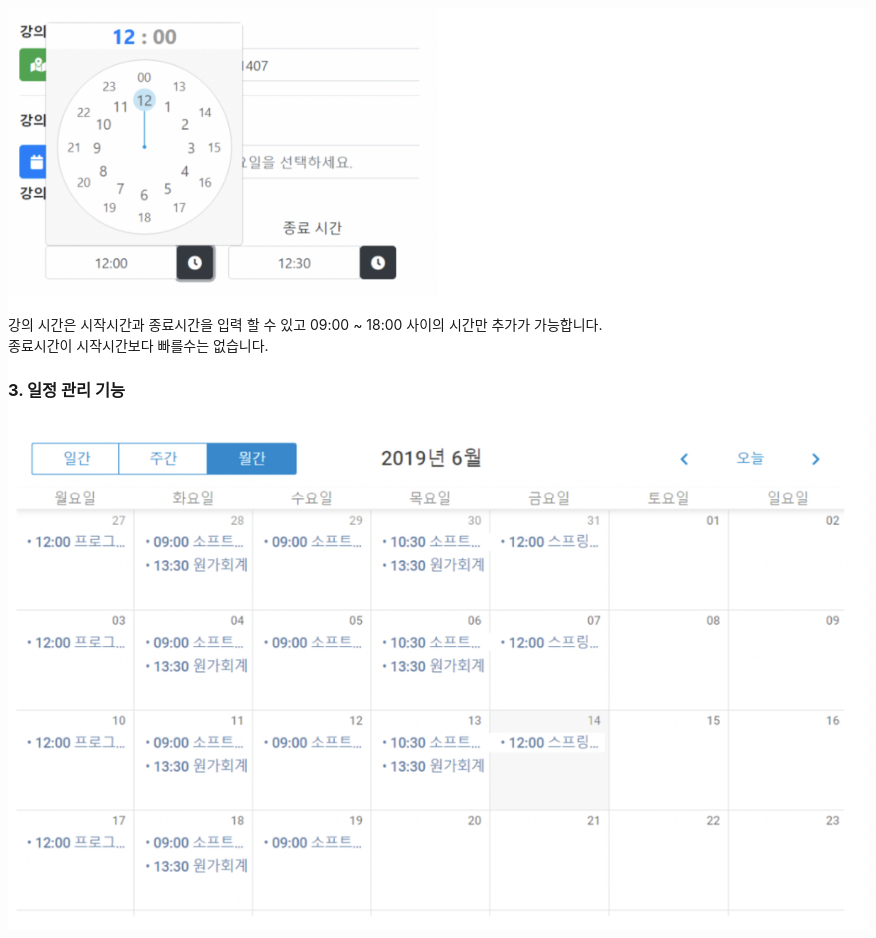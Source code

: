 <img src="./images/functions/timemanager_11.png" width="50%" height="50%"> 

강의 시간은 시작시간과 종료시간을 입력 할 수 있고 09:00 ~ 18:00 사이의 시간만 추가가 가능합니다.  
종료시간이 시작시간보다 빠를수는 없습니다.

### 3. 일정 관리 기능

![screenshot 15](/images/functions/timemanager_15.png)
